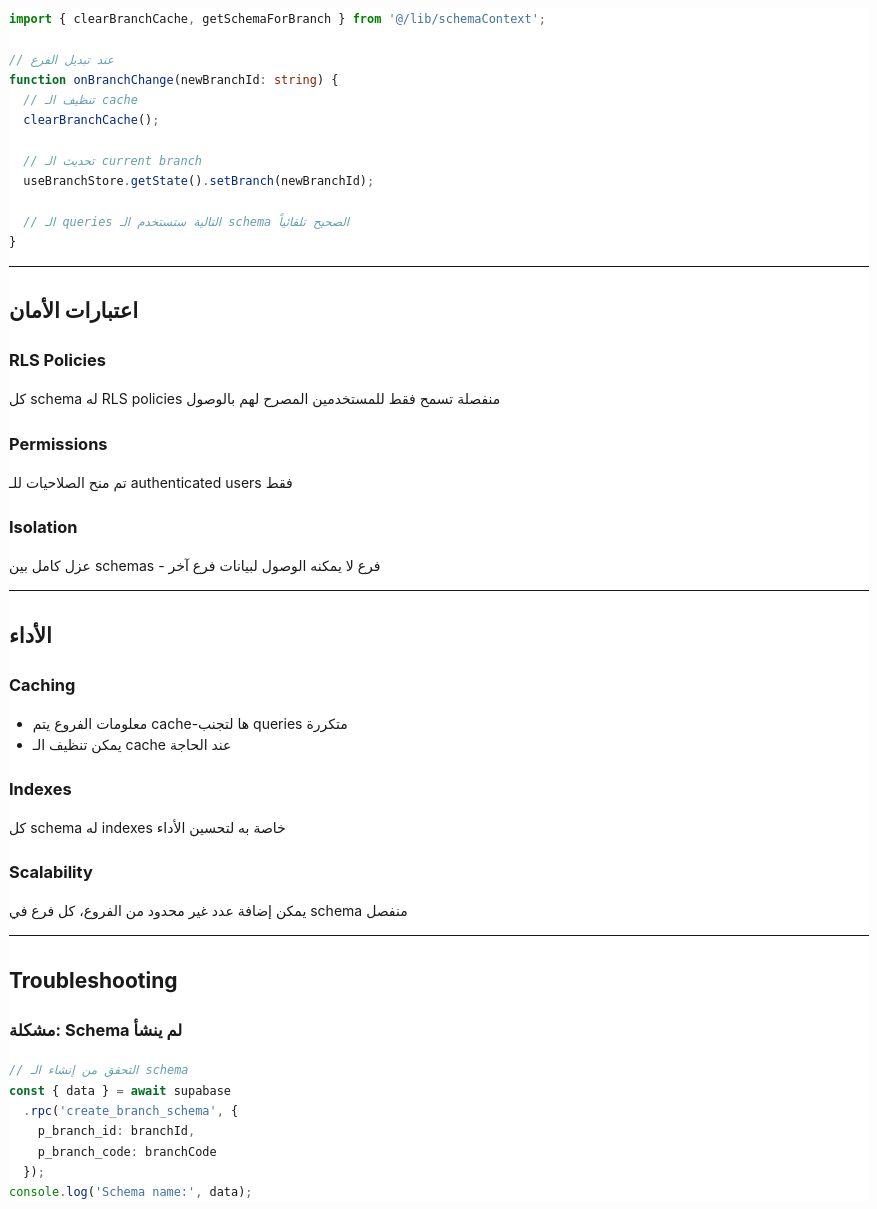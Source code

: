 ```typescript
import { clearBranchCache, getSchemaForBranch } from '@/lib/schemaContext';

// عند تبديل الفرع
function onBranchChange(newBranchId: string) {
  // تنظيف الـ cache
  clearBranchCache();
  
  // تحديث الـ current branch
  useBranchStore.getState().setBranch(newBranchId);
  
  // الـ queries التالية ستستخدم الـ schema الصحيح تلقائياً
}
```

---

## اعتبارات الأمان

### RLS Policies
كل schema له RLS policies منفصلة تسمح فقط للمستخدمين المصرح لهم بالوصول

### Permissions
تم منح الصلاحيات للـ authenticated users فقط

### Isolation
عزل كامل بين schemas - فرع لا يمكنه الوصول لبيانات فرع آخر

---

## الأداء

### Caching
- معلومات الفروع يتم cache-ها لتجنب queries متكررة
- يمكن تنظيف الـ cache عند الحاجة

### Indexes
كل schema له indexes خاصة به لتحسين الأداء

### Scalability
يمكن إضافة عدد غير محدود من الفروع، كل فرع في schema منفصل

---

## Troubleshooting

### مشكلة: Schema لم ينشأ
```typescript
// التحقق من إنشاء الـ schema
const { data } = await supabase
  .rpc('create_branch_schema', {
    p_branch_id: branchId,
    p_branch_code: branchCode
  });
console.log('Schema name:', data);
```
